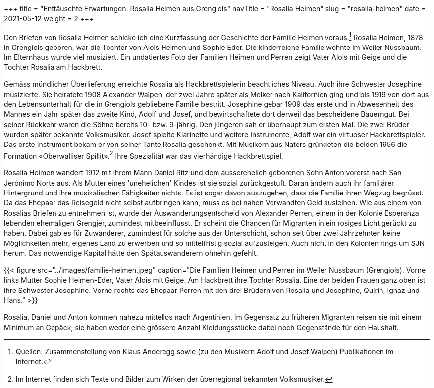 +++
title = "Enttäuschte Erwartungen: Rosalia Heimen aus Grengiols"
navTitle = "Rosalia Heimen"
slug = "rosalia-heimen"
date = 2021-05-12
weight = 2
+++

Den Briefen von Rosalia Heimen schicke ich eine Kurzfassung der Geschichte der Familie Heimen voraus.[^1] Rosalia Heimen, 1878 in Grengiols geboren, war die Tochter von Alois Heimen und Sophie Eder. Die kinderreiche Familie wohnte im Weiler Nussbaum. Im Elternhaus wurde viel musiziert. Ein undatiertes Foto der Familien Heimen und Perren zeigt Vater Alois mit Geige und die Tochter Rosalia am Hackbrett.

Gemäss mündlicher Überlieferung erreichte Rosalia als Hackbrettspielerin beachtliches Niveau. Auch ihre Schwester Josephine musizierte. Sie heiratete 1908 Alexander Walpen, der zwei Jahre später als Melker nach Kalifornien ging und bis 1919 von dort aus den Lebensunterhalt für die in Grengiols gebliebene Familie bestritt. Josephine gebar 1909 das erste und in Abwesenheit des Mannes ein Jahr später das zweite Kind, Adolf und Josef, und bewirtschaftete dort derweil das bescheidene Bauerngut. Bei seiner Rückkehr waren die Söhne bereits 10- bzw. 9-jährig. Den jüngeren sah er überhaupt zum ersten Mal. Die zwei Brüder wurden später bekannte Volksmusiker. Josef spielte Klarinette und weitere Instrumente, Adolf war ein virtuoser Hackbrettspieler. Das erste Instrument bekam er von seiner Tante Rosalia geschenkt. Mit Musikern aus Naters gründeten die beiden 1956 die Formation «Oberwalliser Spillit».[^2] Ihre Spezialität war das vierhändige Hackbrettspiel.

Rosalia Heimen wandert 1912 mit ihrem Mann Daniel Ritz und dem ausserehelich geborenen Sohn Anton vorerst nach San Jerónimo Norte aus. Als Mutter eines 'unehelichen' Kindes ist sie sozial zurückgestuft. Daran ändern auch ihr familiärer Hintergrund und ihre musikalischen Fähigkeiten nichts. Es ist sogar davon auszugehen, dass die Familie ihren Wegzug begrüsst. Da das Ehepaar das Reisegeld nicht selbst aufbringen kann, muss es bei nahen Verwandten Geld ausleihen. Wie aus einem von Rosalias Briefen zu entnehmen ist, wurde der Auswanderungsentscheid von Alexander Perren, einem in der Kolonie Esperanza lebenden ehemaligen Grengjer, zumindest mitbeeinflusst. Er scheint die Chancen für Migranten in ein rosiges Licht gerückt zu haben. Dabei gab es für Zuwanderer, zumindest für solche aus der Unterschicht, schon seit über zwei Jahrzehnten keine Möglichkeiten mehr, eigenes Land zu erwerben und so mittelfristig sozial aufzusteigen. Auch nicht in den Kolonien rings um SJN herum. Das notwendige Kapital hätte den Spätauswanderern ohnehin gefehlt.

{{< figure src="../images/familie-heimen.jpeg" caption="Die Familien Heimen und Perren im Weiler Nussbaum (Grengiols). Vorne links Mutter Sophie Heimen-Eder, Vater Alois mit Geige. Am Hackbrett ihre Tochter Rosalia. Eine der beiden Frauen ganz oben ist ihre Schwester Josephine. Vorne rechts das Ehepaar Perren mit den drei Brüdern von Rosalia und Josephine, Quirin, Ignaz und Hans." >}}


Rosalia, Daniel und Anton kommen nahezu mittellos nach Argentinien. Im Gegensatz zu früheren Migranten reisen sie mit einem Minimum an Gepäck; sie haben weder eine grössere Anzahl Kleidungsstücke dabei noch Gegenstände für den Haushalt.


[^1]: Quellen: Zusammenstellung von Klaus Anderegg sowie (zu den Musikern Adolf und Josef Walpen) Publikationen im Internet.
[^2]: Im Internet finden sich Texte und Bilder zum Wirken der überregional bekannten Volksmusiker.
[^3]: Er war zweifellos ein Verwandter von Daniel Ritz, aber kaum der berühmte, aus Niederwald stammenden Hotelier César Ritz, obwohl es von dessen Lebensdaten her möglich wäre (1850-1918). Gemäss einer späteren Auflistung von Erbschaften stammte Ritz aus Blitzigen; dort erbte er von seinem Vater ein Landgut.
[^4]: Daniel Ritz' Mutter stammte aus Turtmann. Sie dürfte ihm für die Reise fast ihr ganzes Geld ausgehändigt haben.
[^5]: Daniel Ritz hatte schon im Wallis ein Alkoholproblem.
[^6]: Die Kolonie Esperanza befindet gut 20 km von SJN entfernt.
[^7]: Quirin ist einer von Rosalias Brüdern. (Alle sind sie, wie das Foto oben zeigt, deutlich jünger als sie.)
[^8]: Im Walliser Dialekt wird *kommen* bis heute auch im Sinne von *werden* gebraucht.
[^9]: Dass man in Briefen an die Eltern das Höflichkeitspronomen verwendete, war üblich. Noch heute kommt bei Kindern betagter Eltern vor, dass sie sie mit «ihr» statt mit «du» ansprechen. (Beispiel: die 12 Kinder der (2020 verstorbenen) Anna Zumthurm in Binn.)
[^10]: Vicente Tschieder, 1870 in Brig geboren, kam als 3-Jähriger nach Argentinien, kehrte als Erwachsener mit seiner Frau nach 1900 nach Brig zurück und wohnte da insgesamt 18 Jahre. In dieser Zeit arbeitete er in einer Schiffsreise-Agentur. 1924 kehrte er nach Argentinien zurück und liess sich in SJN nieder. Dort führte er ein kleines Geschäft, wo er insbesondere Gesundheitspräparate anbot. Die meisten bezog aus der Schweiz, v.a. aus einer Briger Apotheke. Er vermittelte auch Abonnemente von Walliser Zeitungen und verkaufte Schweizer Jahreskalender. Bei Erbangelegenheiten von Migranten führte er oftmals den Briefverkehr mit den Waisenämtern der Herkunftsgemeinden. Rosalia Heimens Kritik bezieht sich vermutlich auf Tschieders Tätigkeit in der Auswander-Agentur.
[^11]: Nicht zu verwechseln mit Maria und Auxilius Perren in SJN.
[^12]: Alexander Walpen war der Ehemann von Rosalias Schwester. Er arbeitete bis 1919 in Kalifornien (vgl. Einleitungstext zum Heimen-Kapitel).
[^13]: *Exilius* und *Auxilius* sind zwei unterschiedliche Schreibweisen für denselben Namen.
[^14]: Blitzingen war bis 2017 Munizipalgemeinde, seither ist der Ort Teil der aus der Fusion mehrerer Gemeinden entstandenen neuen Gemeinde Goms.